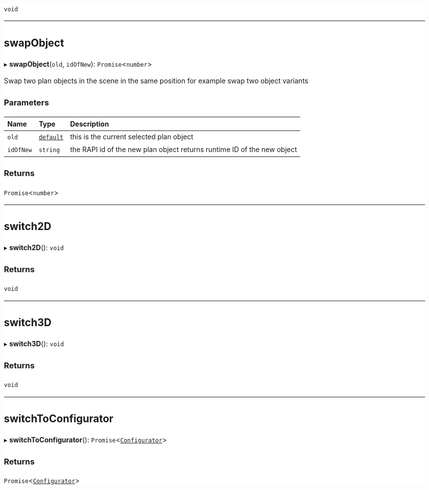 `void`

___

## swapObject

▸ **swapObject**(`old`, `idOfNew`): `Promise`<`number`\>

Swap two plan objects in the scene in the same position for example swap two object variants

### Parameters

| Name | Type | Description |
| :------ | :------ | :------ |
| `old` | [`default`](configurator_core_src_roomle_configurator._internal_.default-50.md) | this is the current selected plan object |
| `idOfNew` | `string` | the RAPI id of the new plan object returns runtime ID of the new object |

### Returns

`Promise`<`number`\>

___

## switch2D

▸ **switch2D**(): `void`

### Returns

`void`

___

## switch3D

▸ **switch3D**(): `void`

### Returns

`void`

___

## switchToConfigurator

▸ **switchToConfigurator**(): `Promise`<[`Configurator`](configurator_core_src_configurator.Configurator.md)\>

### Returns

`Promise`<[`Configurator`](configurator_core_src_configurator.Configurator.md)\>
